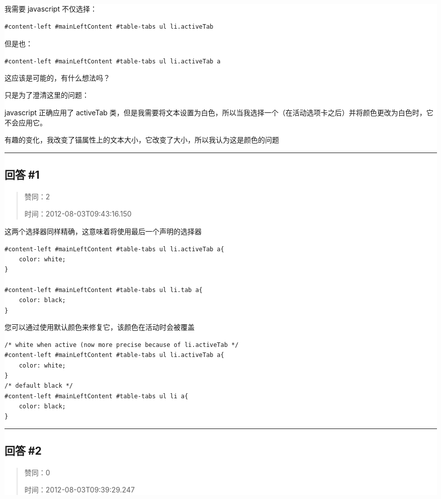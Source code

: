 我需要 javascript 不仅选择：

```
#content-left #mainLeftContent #table-tabs ul li.activeTab 
```

但是也：

```
#content-left #mainLeftContent #table-tabs ul li.activeTab a 
```

这应该是可能的，有什么想法吗？

只是为了澄清这里的问题：

javascript 正确应用了 activeTab 类，但是我需要将文本设置为白色，所以当我选择一个（在活动选项卡之后）并将颜色更改为白色时，它不会应用它。

有趣的变化，我改变了锚属性上的文本大小，它改变了大小，所以我认为这是颜色的问题

* * *

## 回答 #1

> 赞同：2
> 
> 时间：2012-08-03T09:43:16.150

这两个选择器同样精确，这意味着将使用最后一个声明的选择器

```
#content-left #mainLeftContent #table-tabs ul li.activeTab a{
    color: white;
}

#content-left #mainLeftContent #table-tabs ul li.tab a{
    color: black;
} 
```

您可以通过使用默认颜色来修复它，该颜色在活动时会被覆盖

```
/* white when active (now more precise because of li.activeTab */
#content-left #mainLeftContent #table-tabs ul li.activeTab a{
    color: white;
}
/* default black */
#content-left #mainLeftContent #table-tabs ul li a{
    color: black;
} 
```

* * *

## 回答 #2

> 赞同：0
> 
> 时间：2012-08-03T09:39:29.247
